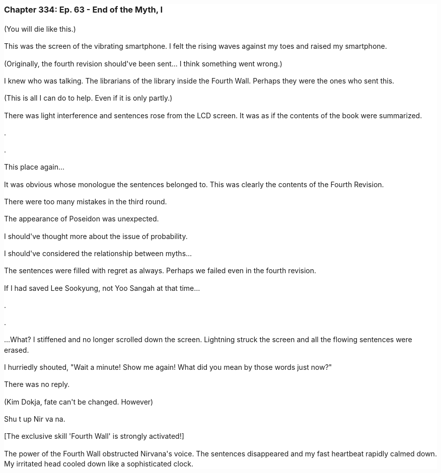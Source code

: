 ### Chapter 334: Ep. 63 - End of the Myth, I

 \(You will die like this.\) 

This was the screen of the vibrating smartphone. I felt the rising waves
against my toes and raised my smartphone.

 \(Originally, the fourth revision should've been sent... I think something
went wrong.\) 

I knew who was talking. The librarians of the library inside the Fourth Wall.
Perhaps they were the ones who sent this.

 \(This is all I can do to help. Even if it is only partly.\) 

There was light interference and sentences rose from the LCD screen. It was as
if the contents of the book were summarized.

.

.

 This place again... 

It was obvious whose monologue the sentences belonged to. This was clearly the
contents of the Fourth Revision.

 There were too many mistakes in the third round. 

 The appearance of Poseidon was unexpected. 

 I should've thought more about the issue of probability. 

 I should've considered the relationship between myths... 

The sentences were filled with regret as always. Perhaps we failed even in the
fourth revision.

 If I had saved Lee Sookyung, not Yoo Sangah at that time... 

.

.

...What? I stiffened and no longer scrolled down the screen. Lightning struck
the screen and all the flowing sentences were erased.

I hurriedly shouted, "Wait a minute\! Show me again\! What did you mean by
those words just now?"

There was no reply.

 \(Kim Dokja, fate can't be changed. However\)

 Shu t up Nir va na. 

\[The exclusive skill 'Fourth Wall' is strongly activated\!\]

The power of the Fourth Wall obstructed Nirvana's voice. The sentences
disappeared and my fast heartbeat rapidly calmed down. My irritated head
cooled down like a sophisticated clock.

